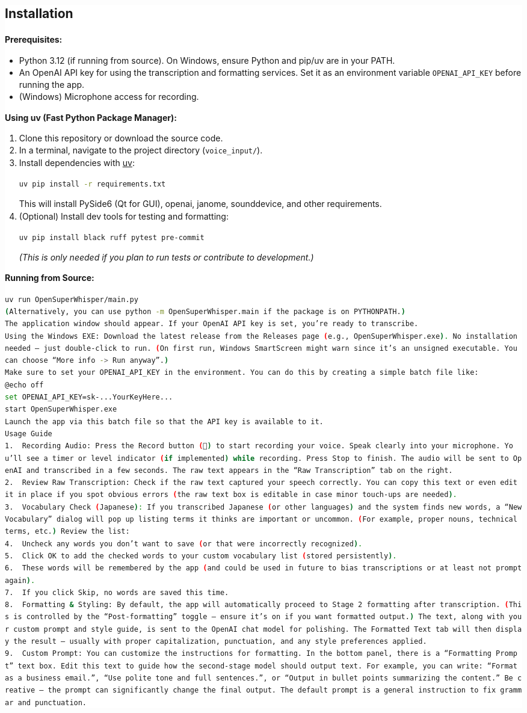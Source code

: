 ## Installation

**Prerequisites:**
- Python 3.12 (if running from source). On Windows, ensure Python and pip/uv are in your PATH.
- An OpenAI API key for using the transcription and formatting services. Set it as an environment variable `OPENAI_API_KEY` before running the app.
- (Windows) Microphone access for recording.

**Using uv (Fast Python Package Manager):**
1. Clone this repository or download the source code.
2. In a terminal, navigate to the project directory (`voice_input/`).
3. Install dependencies with [uv](https://github.com/astral-sh/uv):
   ```bash
   uv pip install -r requirements.txt
   ```
   This will install PySide6 (Qt for GUI), openai, janome, sounddevice, and other requirements.  
4. (Optional) Install dev tools for testing and formatting:
   ```bash
   uv pip install black ruff pytest pre-commit
   ```
   *(This is only needed if you plan to run tests or contribute to development.)*

**Running from Source:**
```bash
uv run OpenSuperWhisper/main.py
(Alternatively, you can use python -m OpenSuperWhisper.main if the package is on PYTHONPATH.)
The application window should appear. If your OpenAI API key is set, you’re ready to transcribe.
Using the Windows EXE: Download the latest release from the Releases page (e.g., OpenSuperWhisper.exe). No installation needed – just double-click to run. (On first run, Windows SmartScreen might warn since it’s an unsigned executable. You can choose “More info -> Run anyway”.)
Make sure to set your OPENAI_API_KEY in the environment. You can do this by creating a simple batch file like:
@echo off
set OPENAI_API_KEY=sk-...YourKeyHere...
start OpenSuperWhisper.exe
Launch the app via this batch file so that the API key is available to it.
Usage Guide
1.	Recording Audio: Press the Record button (🎤) to start recording your voice. Speak clearly into your microphone. You’ll see a timer or level indicator (if implemented) while recording. Press Stop to finish. The audio will be sent to OpenAI and transcribed in a few seconds. The raw text appears in the “Raw Transcription” tab on the right.
2.	Review Raw Transcription: Check if the raw text captured your speech correctly. You can copy this text or even edit it in place if you spot obvious errors (the raw text box is editable in case minor touch-ups are needed).
3.	Vocabulary Check (Japanese): If you transcribed Japanese (or other languages) and the system finds new words, a “New Vocabulary” dialog will pop up listing terms it thinks are important or uncommon. (For example, proper nouns, technical terms, etc.) Review the list:
4.	Uncheck any words you don’t want to save (or that were incorrectly recognized).
5.	Click OK to add the checked words to your custom vocabulary list (stored persistently).
6.	These words will be remembered by the app (and could be used in future to bias transcriptions or at least not prompt again).
7.	If you click Skip, no words are saved this time.
8.	Formatting & Styling: By default, the app will automatically proceed to Stage 2 formatting after transcription. (This is controlled by the “Post-formatting” toggle – ensure it’s on if you want formatted output.) The text, along with your custom prompt and style guide, is sent to the OpenAI chat model for polishing. The Formatted Text tab will then display the result – usually with proper capitalization, punctuation, and any style preferences applied.
9.	Custom Prompt: You can customize the instructions for formatting. In the bottom panel, there is a “Formatting Prompt” text box. Edit this text to guide how the second-stage model should output text. For example, you can write: “Format as a business email.”, “Use polite tone and full sentences.”, or “Output in bullet points summarizing the content.” Be creative – the prompt can significantly change the final output. The default prompt is a general instruction to fix grammar and punctuation.
```